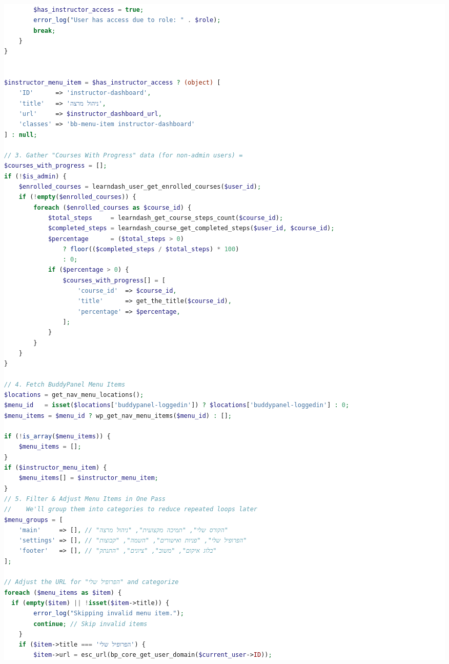   ```php 
          $has_instructor_access = true;
          error_log("User has access due to role: " . $role);
          break;
      }
  }


  $instructor_menu_item = $has_instructor_access ? (object) [
      'ID'      => 'instructor-dashboard',
      'title'   => 'ניהול מרצה',
      'url'     => $instructor_dashboard_url,
      'classes' => 'bb-menu-item instructor-dashboard'
  ] : null;

  // 3. Gather "Courses With Progress" data (for non-admin users) = 
  $courses_with_progress = [];
  if (!$is_admin) {
      $enrolled_courses = learndash_user_get_enrolled_courses($user_id);
      if (!empty($enrolled_courses)) {
          foreach ($enrolled_courses as $course_id) {
              $total_steps     = learndash_get_course_steps_count($course_id);
              $completed_steps = learndash_course_get_completed_steps($user_id, $course_id);
              $percentage      = ($total_steps > 0) 
                  ? floor(($completed_steps / $total_steps) * 100) 
                  : 0;
              if ($percentage > 0) {
                  $courses_with_progress[] = [
                      'course_id'  => $course_id,
                      'title'      => get_the_title($course_id),
                      'percentage' => $percentage,
                  ];
              }
          }
      }
  }

  // 4. Fetch BuddyPanel Menu Items
  $locations = get_nav_menu_locations();
  $menu_id   = isset($locations['buddypanel-loggedin']) ? $locations['buddypanel-loggedin'] : 0;
  $menu_items = $menu_id ? wp_get_nav_menu_items($menu_id) : [];

  if (!is_array($menu_items)) {
      $menu_items = [];
  }
  if ($instructor_menu_item) {
      $menu_items[] = $instructor_menu_item;
  }
  // 5. Filter & Adjust Menu Items in One Pass
  //    We'll group them into categories to reduce repeated loops later
  $menu_groups = [
      'main'     => [], // "הקורס שלי", "תמיכה מקצועית", "ניהול מרצה" 
      'settings' => [], // "הפרופיל שלי", "פניות ואישורים", "השמה", "קבוצות"
      'footer'   => [], // "בלוג איקום", "משוב", "ציונים", "התנתק"
  ];

  // Adjust the URL for "הפרופיל שלי" and categorize
  foreach ($menu_items as $item) {
    if (empty($item) || !isset($item->title)) {
          error_log("Skipping invalid menu item.");
          continue; // Skip invalid items
      }
      if ($item->title === 'הפרופיל שלי') {
          $item->url = esc_url(bp_core_get_user_domain($current_user->ID));
  ```